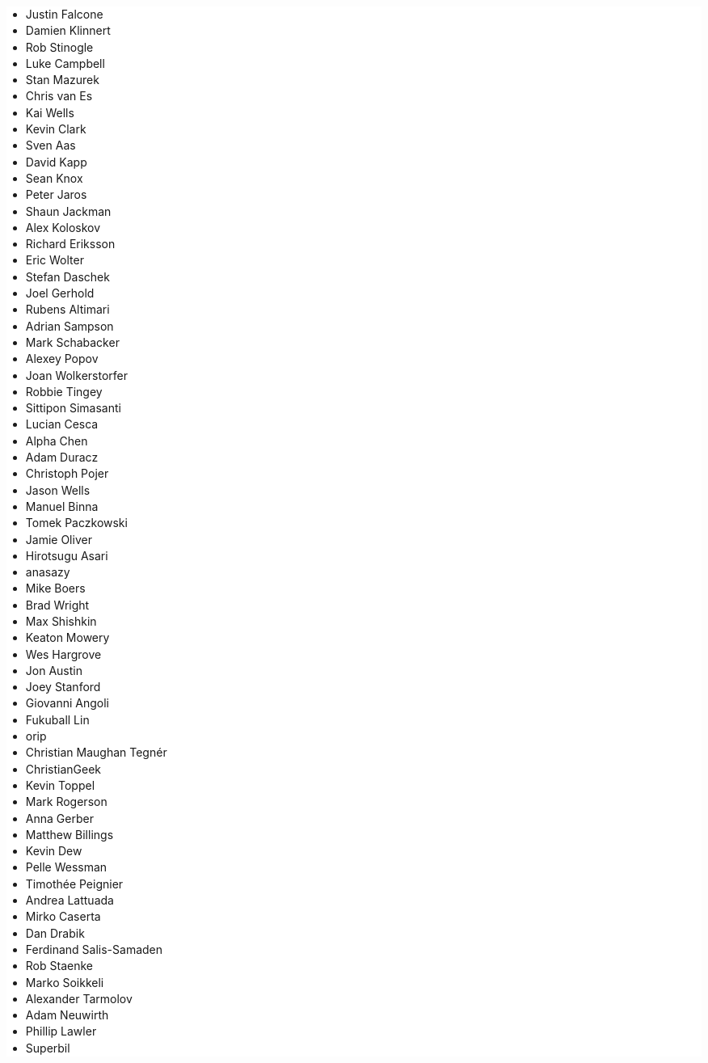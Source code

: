 * Justin Falcone
* Damien Klinnert
* Rob Stinogle
* Luke Campbell
* Stan Mazurek
* Chris van Es
* Kai Wells
* Kevin Clark
* Sven Aas
* David Kapp
* Sean Knox
* Peter Jaros
* Shaun Jackman
* Alex Koloskov
* Richard Eriksson
* Eric Wolter
* Stefan Daschek
* Joel Gerhold
* Rubens Altimari
* Adrian Sampson
* Mark Schabacker
* Alexey Popov
* Joan Wolkerstorfer
* Robbie Tingey
* Sittipon Simasanti
* Lucian Cesca
* Alpha Chen
* Adam Duracz
* Christoph Pojer
* Jason Wells
* Manuel Binna
* Tomek Paczkowski
* Jamie Oliver
* Hirotsugu Asari
* anasazy
* Mike Boers
* Brad Wright
* Max Shishkin
* Keaton Mowery
* Wes Hargrove
* Jon Austin
* Joey Stanford
* Giovanni Angoli
* Fukuball Lin
* orip
* Christian Maughan Tegnér
* ChristianGeek
* Kevin Toppel
* Mark Rogerson
* Anna Gerber
* Matthew Billings
* Kevin Dew
* Pelle Wessman
* Timothée Peignier
* Andrea Lattuada
* Mirko Caserta
* Dan Drabik
* Ferdinand Salis-Samaden
* Rob Staenke
* Marko Soikkeli
* Alexander Tarmolov
* Adam Neuwirth
* Phillip Lawler
* Superbil
